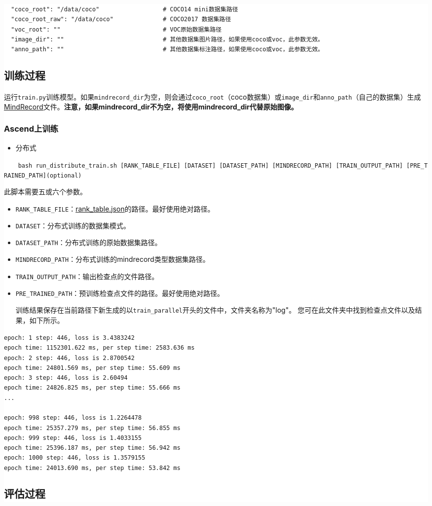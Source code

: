   ```text
    "coco_root": "/data/coco"                  # COCO14 mini数据集路径
    "coco_root_raw": "/data/coco"              # COCO2017 数据集路径
    "voc_root": ""                             # VOC原始数据集路径
    "image_dir": ""                            # 其他数据集图片路径，如果使用coco或voc，此参数无效。
    "anno_path": ""                            # 其他数据集标注路径，如果使用coco或voc，此参数无效。

  ```

## 训练过程

运行`train.py`训练模型。如果`mindrecord_dir`为空，则会通过`coco_root`（coco数据集）或`image_dir`和`anno_path`（自己的数据集）生成[MindRecord](https://www.mindspore.cn/docs/programming_guide/zh-CN/master/convert_dataset.html)文件。**注意，如果mindrecord_dir不为空，将使用mindrecord_dir代替原始图像。**

### Ascend上训练

- 分布式

```shell script
    bash run_distribute_train.sh [RANK_TABLE_FILE] [DATASET] [DATASET_PATH] [MINDRECORD_PATH] [TRAIN_OUTPUT_PATH] [PRE_TRAINED_PATH](optional)
```

此脚本需要五或六个参数。

- `RANK_TABLE_FILE`：[rank_table.json](https://gitee.com/mindspore/models/tree/master/utils/hccl_tools)的路径。最好使用绝对路径。
- `DATASET`：分布式训练的数据集模式。
- `DATASET_PATH`：分布式训练的原始数据集路径。
- `MINDRECORD_PATH`：分布式训练的mindrecord类型数据集路径。
- `TRAIN_OUTPUT_PATH`：输出检查点的文件路径。
- `PRE_TRAINED_PATH`：预训练检查点文件的路径。最好使用绝对路径。

    训练结果保存在当前路径下新生成的以`train_parallel`开头的文件中，文件夹名称为"log"。  您可在此文件夹中找到检查点文件以及结果，如下所示。

```text
epoch: 1 step: 446, loss is 3.4383242
epoch time: 1152301.622 ms, per step time: 2583.636 ms
epoch: 2 step: 446, loss is 2.8700542
epoch time: 24801.569 ms, per step time: 55.609 ms
epoch: 3 step: 446, loss is 2.60494
epoch time: 24826.825 ms, per step time: 55.666 ms
...

epoch: 998 step: 446, loss is 1.2264478
epoch time: 25357.279 ms, per step time: 56.855 ms
epoch: 999 step: 446, loss is 1.4033155
epoch time: 25396.187 ms, per step time: 56.942 ms
epoch: 1000 step: 446, loss is 1.3579155
epoch time: 24013.690 ms, per step time: 53.842 ms
```

## 评估过程
